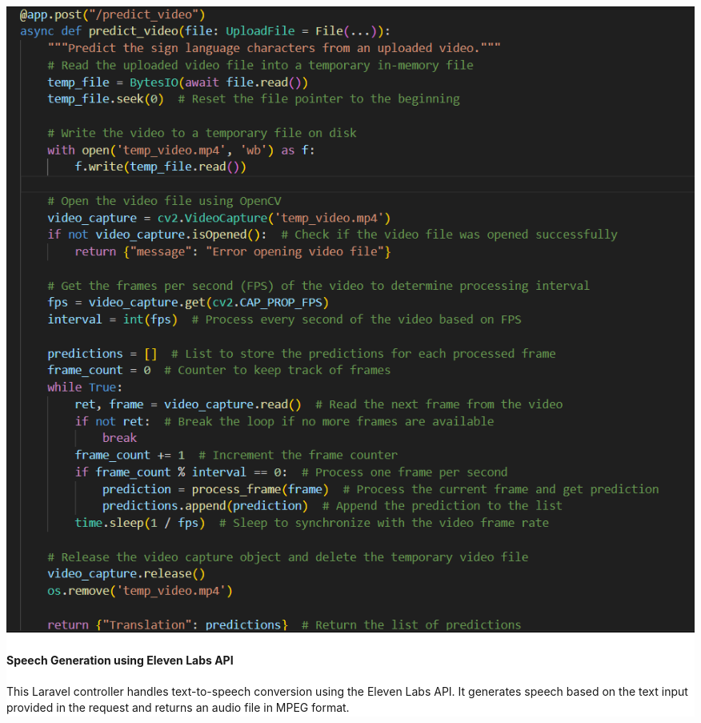<img src="./readme/assets/VideoFastApi.png" alt="uploaded video fast api"/>

#### Speech Generation using Eleven Labs API

This Laravel controller handles text-to-speech conversion using the Eleven Labs API. It generates speech based on the text input provided in the request and returns an audio file in MPEG format.
